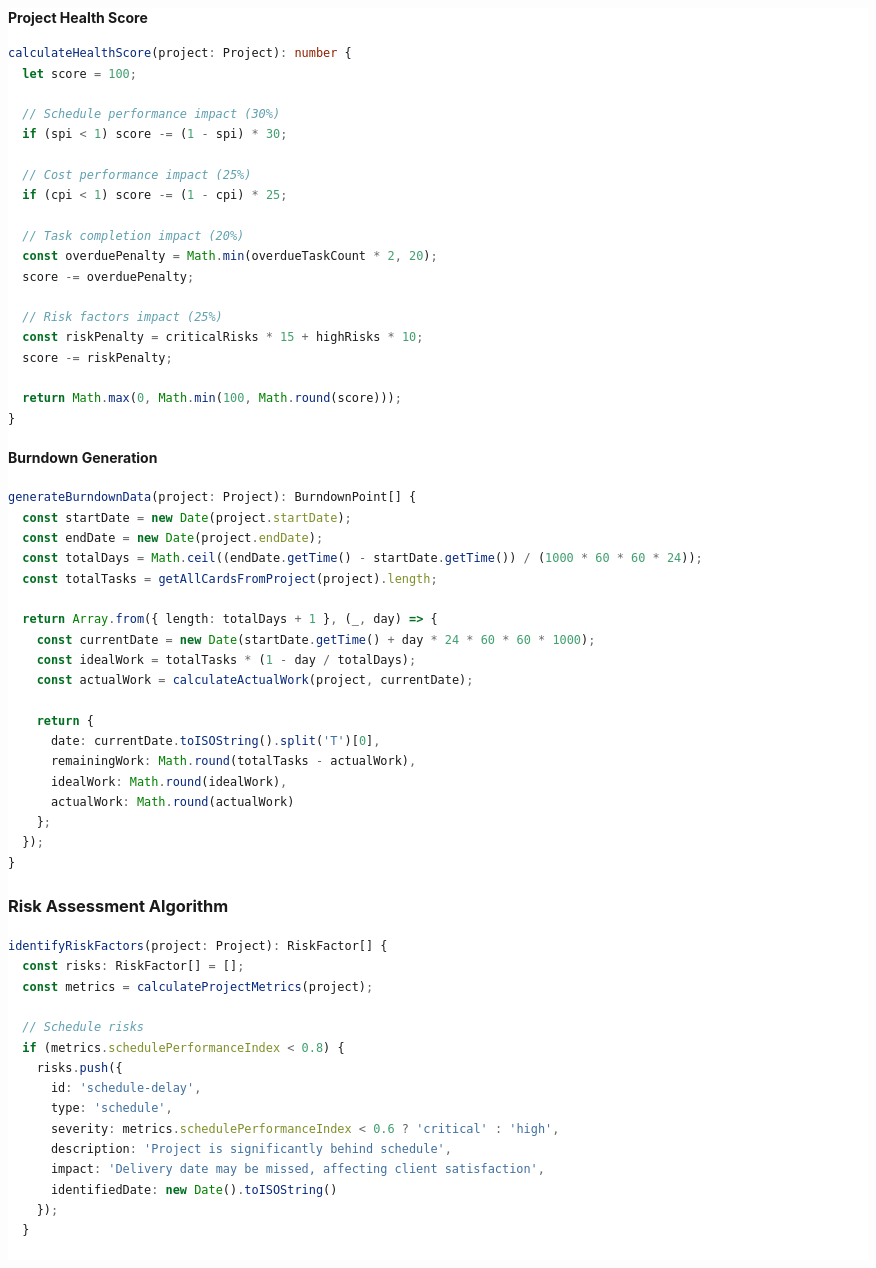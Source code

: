 **Project Health Score**
```typescript
calculateHealthScore(project: Project): number {
  let score = 100;
  
  // Schedule performance impact (30%)
  if (spi < 1) score -= (1 - spi) * 30;
  
  // Cost performance impact (25%)
  if (cpi < 1) score -= (1 - cpi) * 25;
  
  // Task completion impact (20%)
  const overduePenalty = Math.min(overdueTaskCount * 2, 20);
  score -= overduePenalty;
  
  // Risk factors impact (25%)
  const riskPenalty = criticalRisks * 15 + highRisks * 10;
  score -= riskPenalty;
  
  return Math.max(0, Math.min(100, Math.round(score)));
}
```

#### Burndown Generation
```typescript
generateBurndownData(project: Project): BurndownPoint[] {
  const startDate = new Date(project.startDate);
  const endDate = new Date(project.endDate);
  const totalDays = Math.ceil((endDate.getTime() - startDate.getTime()) / (1000 * 60 * 60 * 24));
  const totalTasks = getAllCardsFromProject(project).length;
  
  return Array.from({ length: totalDays + 1 }, (_, day) => {
    const currentDate = new Date(startDate.getTime() + day * 24 * 60 * 60 * 1000);
    const idealWork = totalTasks * (1 - day / totalDays);
    const actualWork = calculateActualWork(project, currentDate);
    
    return {
      date: currentDate.toISOString().split('T')[0],
      remainingWork: Math.round(totalTasks - actualWork),
      idealWork: Math.round(idealWork),
      actualWork: Math.round(actualWork)
    };
  });
}
```

### Risk Assessment Algorithm

```typescript
identifyRiskFactors(project: Project): RiskFactor[] {
  const risks: RiskFactor[] = [];
  const metrics = calculateProjectMetrics(project);
  
  // Schedule risks
  if (metrics.schedulePerformanceIndex < 0.8) {
    risks.push({
      id: 'schedule-delay',
      type: 'schedule',
      severity: metrics.schedulePerformanceIndex < 0.6 ? 'critical' : 'high',
      description: 'Project is significantly behind schedule',
      impact: 'Delivery date may be missed, affecting client satisfaction',
      identifiedDate: new Date().toISOString()
    });
  }
  
```